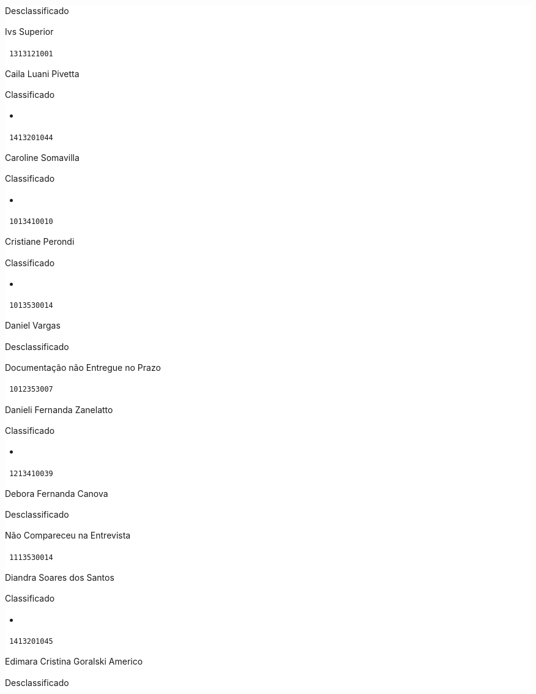    Desclassificado

   Ivs Superior

     1313121001

   Caila Luani Pivetta

   Classificado

   -

     1413201044

   Caroline Somavilla

   Classificado

   -

     1013410010

   Cristiane Perondi

   Classificado

   -

     1013530014

   Daniel Vargas

   Desclassificado

   Documentação não Entregue no Prazo

     1012353007

   Danieli Fernanda Zanelatto

   Classificado

   -

     1213410039

   Debora Fernanda Canova

   Desclassificado

   Não Compareceu na Entrevista

     1113530014

   Diandra Soares dos Santos

   Classificado

   -

     1413201045

   Edimara Cristina Goralski Americo

   Desclassificado
